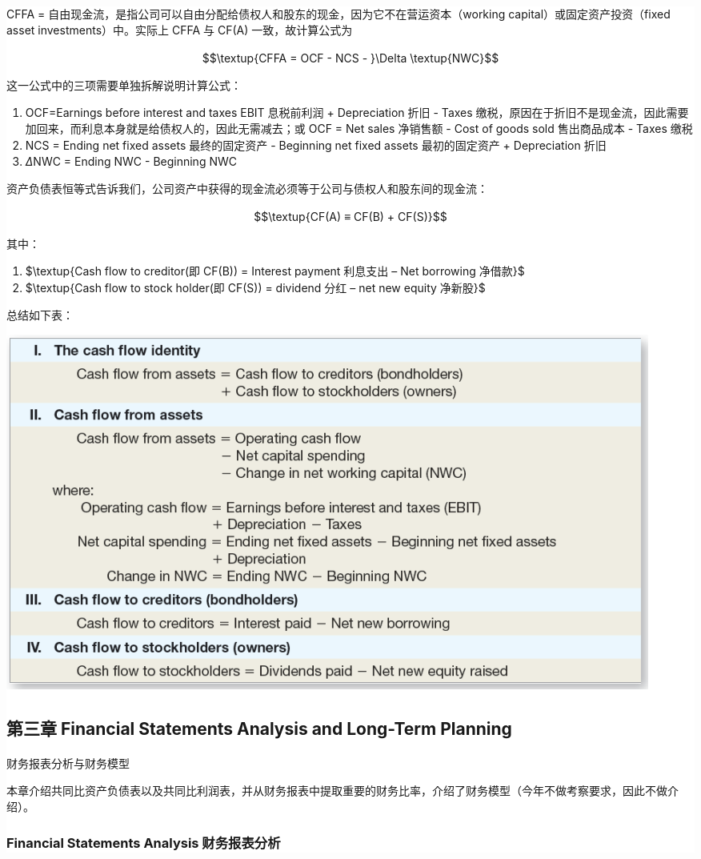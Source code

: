 CFFA = 自由现金流，是指公司可以自由分配给债权人和股东的现金，因为它不在营运资本（working capital）或固定资产投资（fixed asset investments）中。实际上 CFFA 与 CF(A) 一致，故计算公式为

$$\textup{CFFA = OCF - NCS - }\Delta \textup{NWC}$$

这一公式中的三项需要单独拆解说明计算公式：

1. OCF=Earnings before interest and taxes EBIT 息税前利润 + Depreciation 折旧 - Taxes 缴税，原因在于折旧不是现金流，因此需要加回来，而利息本身就是给债权人的，因此无需减去；或 OCF = Net sales 净销售额 - Cost of goods sold 售出商品成本 - Taxes 缴税
2. NCS = Ending net fixed assets 最终的固定资产 - Beginning net fixed assets 最初的固定资产 + Depreciation 折旧
3. $\Delta$NWC = Ending NWC - Beginning NWC

资产负债表恒等式告诉我们，公司资产中获得的现金流必须等于公司与债权人和股东间的现金流：

$$\textup{CF(A) ≡ CF(B) + CF(S)}$$

其中：

1. $\textup{Cash flow to creditor(即 CF(B)) = Interest payment 利息支出 – Net borrowing 净借款}$
2. $\textup{Cash flow to stock holder(即 CF(S)) = dividend 分红 – net new equity 净新股}$

总结如下表：

![](./assets/1-3.png)

## 第三章 Financial Statements Analysis and Long-Term Planning

财务报表分析与财务模型

本章介绍共同比资产负债表以及共同比利润表，并从财务报表中提取重要的财务比率，介绍了财务模型（今年不做考察要求，因此不做介绍）。

### Financial Statements Analysis 财务报表分析
